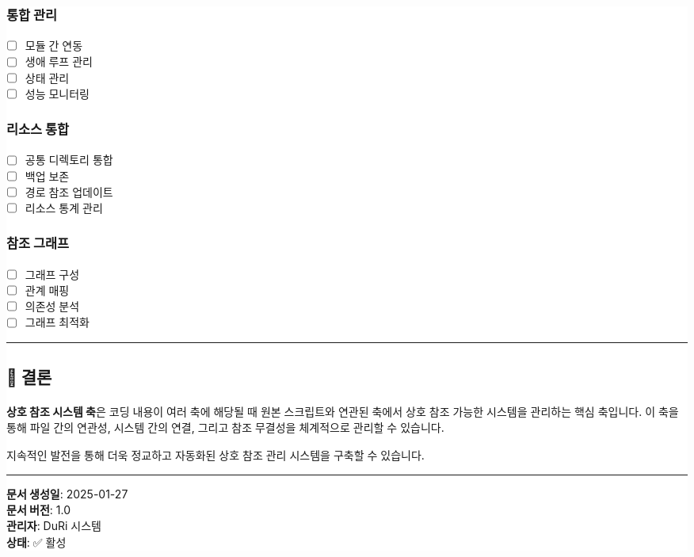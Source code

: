 ### 통합 관리
- [ ] 모듈 간 연동
- [ ] 생애 루프 관리
- [ ] 상태 관리
- [ ] 성능 모니터링

### 리소스 통합
- [ ] 공통 디렉토리 통합
- [ ] 백업 보존
- [ ] 경로 참조 업데이트
- [ ] 리소스 통계 관리

### 참조 그래프
- [ ] 그래프 구성
- [ ] 관계 매핑
- [ ] 의존성 분석
- [ ] 그래프 최적화

---

## 🎯 결론

**상호 참조 시스템 축**은 코딩 내용이 여러 축에 해당될 때 원본 스크립트와 연관된 축에서 상호 참조 가능한 시스템을 관리하는 핵심 축입니다. 이 축을 통해 파일 간의 연관성, 시스템 간의 연결, 그리고 참조 무결성을 체계적으로 관리할 수 있습니다.

지속적인 발전을 통해 더욱 정교하고 자동화된 상호 참조 관리 시스템을 구축할 수 있습니다.

---

**문서 생성일**: 2025-01-27  
**문서 버전**: 1.0  
**관리자**: DuRi 시스템  
**상태**: ✅ 활성

